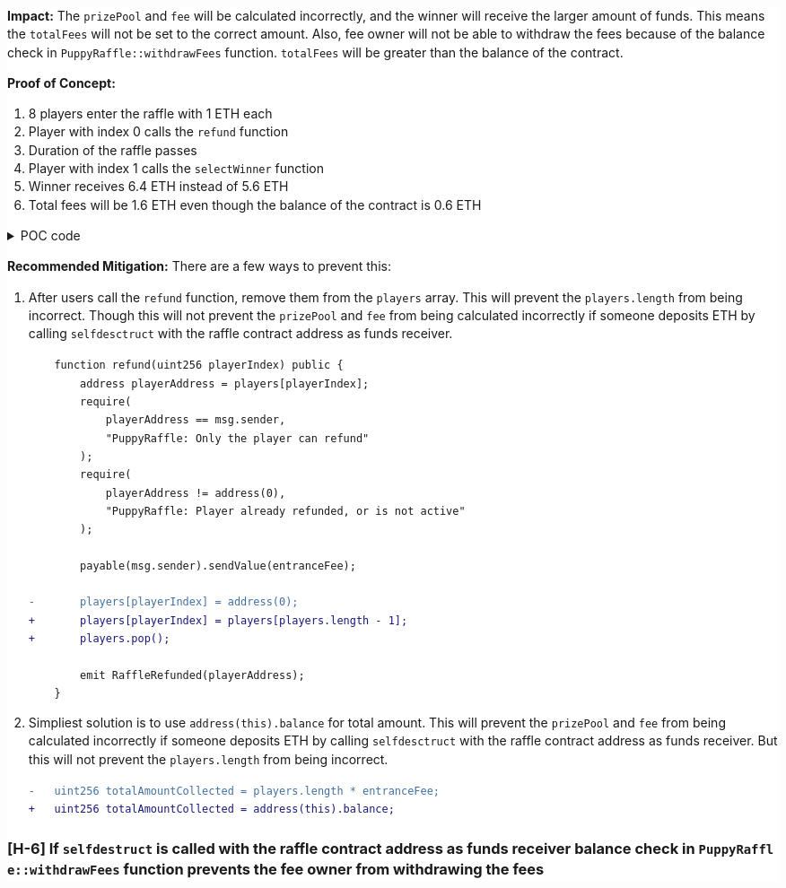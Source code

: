 **Impact:** The `prizePool` and `fee` will be calculated incorrectly, and the winner will receive the larger amount of funds. This means the `totalFees` will not be set to the correct amount. Also, fee owner will not be able to withdraw the fees because of the balance check in `PuppyRaffle::withdrawFees` function. `totalFees` will be greater than the balance of the contract.

**Proof of Concept:**

1. 8 players enter the raffle with 1 ETH each
2. Player with index 0 calls the `refund` function
3. Duration of the raffle passes
4. Player with index 1 calls the `selectWinner` function
5. Winner receives 6.4 ETH instead of 5.6 ETH
6. Total fees will be 1.6 ETH even though the balance of the contract is 0.6 ETH

<details><summary>POC code</summary></details>

**Recommended Mitigation:** There are a few ways to prevent this:

1. After users call the `refund` function, remove them from the `players` array. This will prevent the `players.length` from being incorrect. Though this will not prevent the `prizePool` and `fee` from being calculated incorrectly if someone deposits ETH by calling `selfdesctruct` with the raffle contract address as funds receiver.

    ```diff
        function refund(uint256 playerIndex) public {
            address playerAddress = players[playerIndex];
            require(
                playerAddress == msg.sender,
                "PuppyRaffle: Only the player can refund"
            );
            require(
                playerAddress != address(0),
                "PuppyRaffle: Player already refunded, or is not active"
            );

            payable(msg.sender).sendValue(entranceFee);

    -       players[playerIndex] = address(0);
    +       players[playerIndex] = players[players.length - 1];
    +       players.pop();

            emit RaffleRefunded(playerAddress);
        }
    ```

2. Simpliest solution is to use `address(this).balance` for total amount. This will prevent the `prizePool` and `fee` from being calculated incorrectly if someone deposits ETH by calling `selfdesctruct` with the raffle contract address as funds receiver. But this will not prevent the `players.length` from being incorrect.

    ```diff
    -   uint256 totalAmountCollected = players.length * entranceFee;
    +   uint256 totalAmountCollected = address(this).balance;
    ```

### [H-6] If `selfdestruct` is called with the raffle contract address as funds receiver balance check in `PuppyRaffle::withdrawFees` function prevents the fee owner from withdrawing the fees
